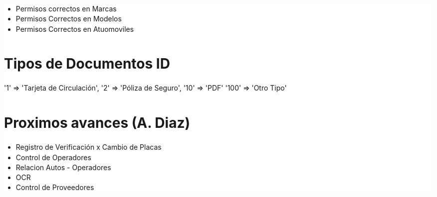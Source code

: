 - Permisos correctos en Marcas
- Permisos Correctos en Modelos
- Permisos Correctos en Atuomoviles

# Tipos de Documentos ID
  '1' => 'Tarjeta de Circulación',
  '2' => 'Póliza de Seguro',
  '10' => 'PDF'
  '100' => 'Otro Tipo'



# Proximos avances (A. Diaz)
  - Registro de Verificación
  x Cambio de Placas
  - Control de Operadores
  - Relacion Autos - Operadores
  - OCR
  - Control de Proveedores
